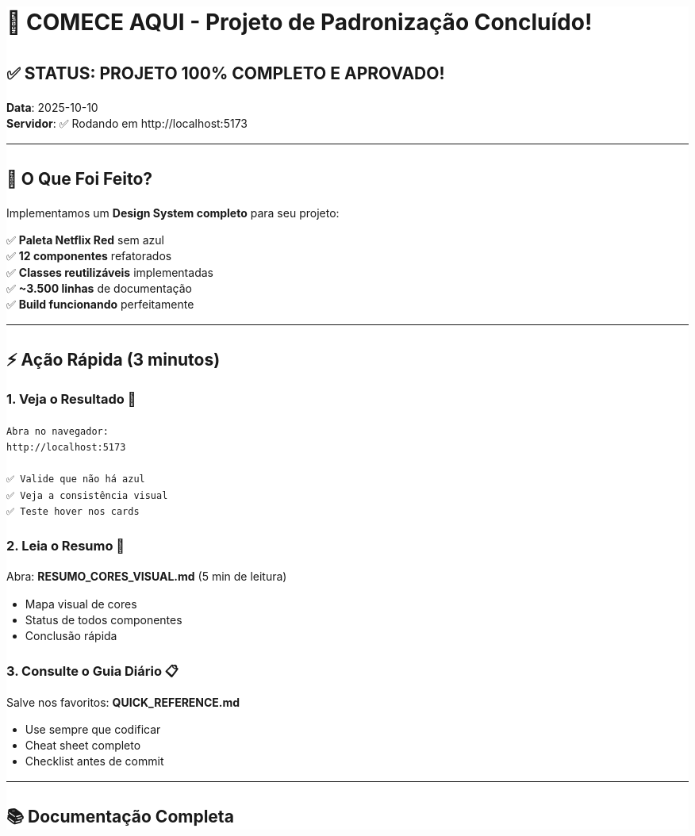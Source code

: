 # 🚀 COMECE AQUI - Projeto de Padronização Concluído!

## ✅ **STATUS: PROJETO 100% COMPLETO E APROVADO!**

**Data**: 2025-10-10  
**Servidor**: ✅ Rodando em http://localhost:5173

---

## 🎯 O Que Foi Feito?

Implementamos um **Design System completo** para seu projeto:

✅ **Paleta Netflix Red** sem azul  
✅ **12 componentes** refatorados  
✅ **Classes reutilizáveis** implementadas  
✅ **~3.500 linhas** de documentação  
✅ **Build funcionando** perfeitamente  

---

## ⚡ Ação Rápida (3 minutos)

### 1. **Veja o Resultado** 👀
```
Abra no navegador:
http://localhost:5173

✅ Valide que não há azul
✅ Veja a consistência visual
✅ Teste hover nos cards
```

### 2. **Leia o Resumo** 📖
Abra: **RESUMO_CORES_VISUAL.md** (5 min de leitura)
- Mapa visual de cores
- Status de todos componentes
- Conclusão rápida

### 3. **Consulte o Guia Diário** 📋
Salve nos favoritos: **QUICK_REFERENCE.md**
- Use sempre que codificar
- Cheat sheet completo
- Checklist antes de commit

---

## 📚 Documentação Completa
